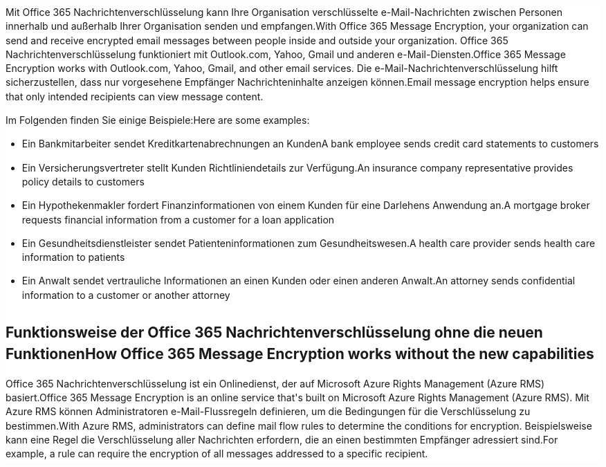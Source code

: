 <span data-ttu-id="da8c7-113">Mit Office 365 Nachrichtenverschlüsselung kann Ihre Organisation verschlüsselte e-Mail-Nachrichten zwischen Personen innerhalb und außerhalb Ihrer Organisation senden und empfangen.</span><span class="sxs-lookup"><span data-stu-id="da8c7-113">With Office 365 Message Encryption, your organization can send and receive encrypted email messages between people inside and outside your organization.</span></span> <span data-ttu-id="da8c7-114">Office 365 Nachrichtenverschlüsselung funktioniert mit Outlook.com, Yahoo, Gmail und anderen e-Mail-Diensten.</span><span class="sxs-lookup"><span data-stu-id="da8c7-114">Office 365 Message Encryption works with Outlook.com, Yahoo, Gmail, and other email services.</span></span> <span data-ttu-id="da8c7-115">Die e-Mail-Nachrichtenverschlüsselung hilft sicherzustellen, dass nur vorgesehene Empfänger Nachrichteninhalte anzeigen können.</span><span class="sxs-lookup"><span data-stu-id="da8c7-115">Email message encryption helps ensure that only intended recipients can view message content.</span></span>
  
<span data-ttu-id="da8c7-116">Im Folgenden finden Sie einige Beispiele:</span><span class="sxs-lookup"><span data-stu-id="da8c7-116">Here are some examples:</span></span>
  
- <span data-ttu-id="da8c7-117">Ein Bankmitarbeiter sendet Kreditkartenabrechnungen an Kunden</span><span class="sxs-lookup"><span data-stu-id="da8c7-117">A bank employee sends credit card statements to customers</span></span>

- <span data-ttu-id="da8c7-118">Ein Versicherungsvertreter stellt Kunden Richtliniendetails zur Verfügung.</span><span class="sxs-lookup"><span data-stu-id="da8c7-118">An insurance company representative provides policy details to customers</span></span>

- <span data-ttu-id="da8c7-119">Ein Hypothekenmakler fordert Finanzinformationen von einem Kunden für eine Darlehens Anwendung an.</span><span class="sxs-lookup"><span data-stu-id="da8c7-119">A mortgage broker requests financial information from a customer for a loan application</span></span>

- <span data-ttu-id="da8c7-120">Ein Gesundheitsdienstleister sendet Patienteninformationen zum Gesundheitswesen.</span><span class="sxs-lookup"><span data-stu-id="da8c7-120">A health care provider sends health care information to patients</span></span>

- <span data-ttu-id="da8c7-121">Ein Anwalt sendet vertrauliche Informationen an einen Kunden oder einen anderen Anwalt.</span><span class="sxs-lookup"><span data-stu-id="da8c7-121">An attorney sends confidential information to a customer or another attorney</span></span>

## <a name="how-office-365-message-encryption-works-without-the-new-capabilities"></a><span data-ttu-id="da8c7-122">Funktionsweise der Office 365 Nachrichtenverschlüsselung ohne die neuen Funktionen</span><span class="sxs-lookup"><span data-stu-id="da8c7-122">How Office 365 Message Encryption works without the new capabilities</span></span>

<span data-ttu-id="da8c7-123">Office 365 Nachrichtenverschlüsselung ist ein Onlinedienst, der auf Microsoft Azure Rights Management (Azure RMS) basiert.</span><span class="sxs-lookup"><span data-stu-id="da8c7-123">Office 365 Message Encryption is an online service that's built on Microsoft Azure Rights Management (Azure RMS).</span></span> <span data-ttu-id="da8c7-124">Mit Azure RMS können Administratoren e-Mail-Flussregeln definieren, um die Bedingungen für die Verschlüsselung zu bestimmen.</span><span class="sxs-lookup"><span data-stu-id="da8c7-124">With Azure RMS, administrators can define mail flow rules to determine the conditions for encryption.</span></span> <span data-ttu-id="da8c7-125">Beispielsweise kann eine Regel die Verschlüsselung aller Nachrichten erfordern, die an einen bestimmten Empfänger adressiert sind.</span><span class="sxs-lookup"><span data-stu-id="da8c7-125">For example, a rule can require the encryption of all messages addressed to a specific recipient.</span></span>
  